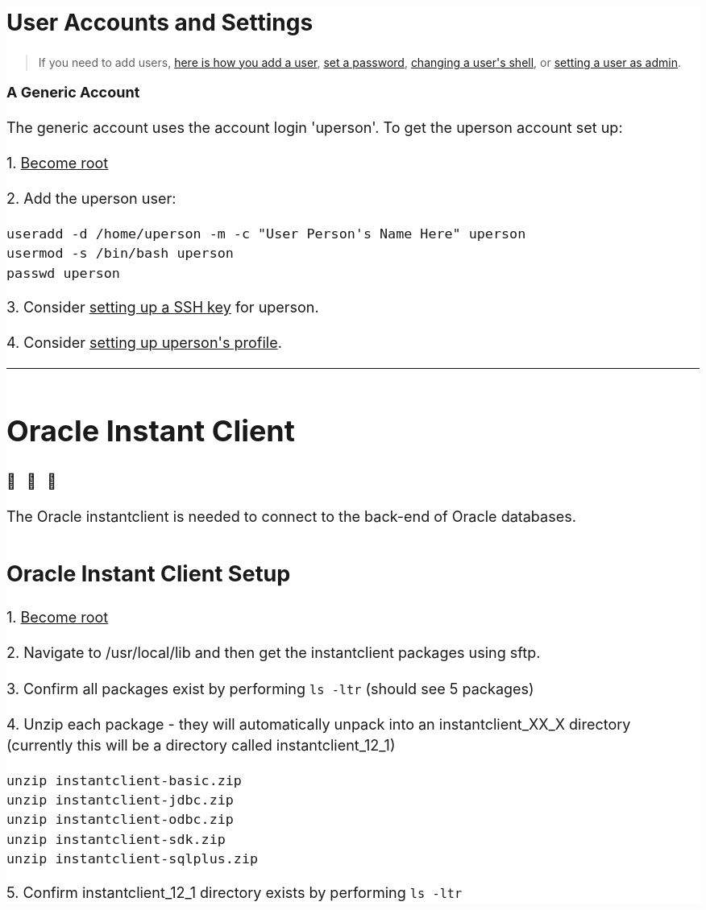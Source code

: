 

# User Accounts and Settings

> If you need to add users, [here is how you add a user](/operating_systems/ubuntu/linux_notes?id=adding-a-user), [set a password](/operating_systems/ubuntu/linux_notes?id=setting-a-password), [changing a user's shell](/operating_systems/ubuntu/linux_notes?id=changing-a-user39s-default-shell), or [setting a user as admin](/operating_systems/ubuntu/linux_notes?id=setting-a-user-as-admin).

**<font size="4">A Generic Account** <br>

The generic account uses the account login 'uperson'. To get the uperson account set up:

1\. [Become root](/operating_systems/ubuntu/linux_notes?id=becoming-root)

2\. Add the uperson user:

```
useradd -d /home/uperson -m -c "User Person's Name Here" uperson
usermod -s /bin/bash uperson
passwd uperson
```

3\. Consider [setting up a SSH key](operating_systems/ubuntu/linux_notes?id=ssh) for uperson.

4\. Consider [setting up uperson's profile](operating_systems/ubuntu/linux_notes?id=the-profile).


---

# Oracle Instant Client
<span style='width: 20px; display:inline-block'>:snake:</span> <span style='width: 20px; display:inline-block'>:open_file_folder:</span> <span style='width: 20px; display:inline-block'>:satellite:</span>

The Oracle instantclient is needed to connect to the back-end of Oracle databases.

## Oracle Instant Client Setup

1\. [Become root](/operating_systems/ubuntu/linux_notes?id=becoming-root)

2\. Navigate to /usr/local/lib and then get the instantclient packages using sftp.

3\. Confirm all packages exist by performing `ls -ltr`  (should see 5 packages)

4\. Unzip each package - they will automatically unpack into an instantclient_XX_X directory (currently this will be a directory called instantclient_12_1)

```
unzip instantclient-basic.zip
unzip instantclient-jdbc.zip
unzip instantclient-odbc.zip
unzip instantclient-sdk.zip
unzip instantclient-sqlplus.zip
```

5\. Confirm instantclient_12_1 directory exists by performing `ls -ltr`
